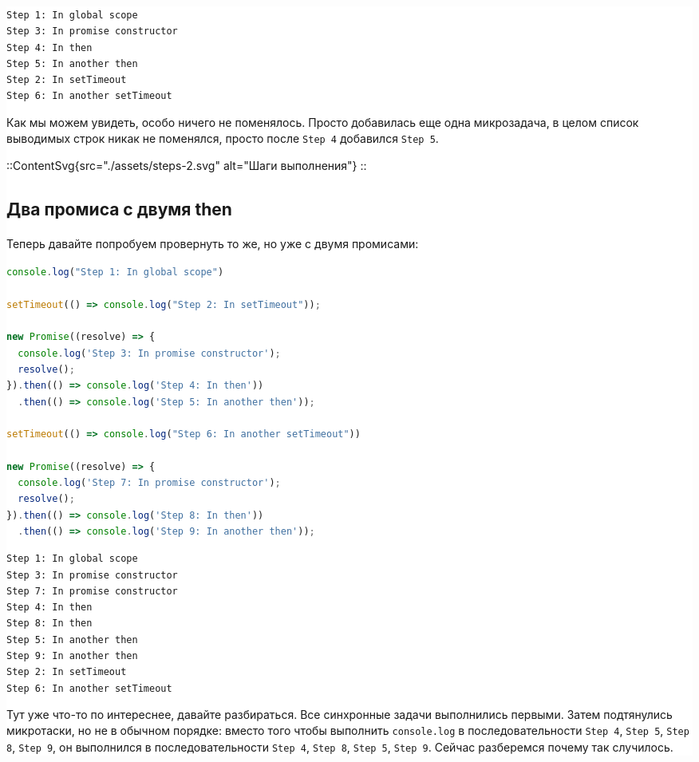 ```output
Step 1: In global scope
Step 3: In promise constructor
Step 4: In then
Step 5: In another then
Step 2: In setTimeout
Step 6: In another setTimeout
```

Как мы можем увидеть, особо ничего не поменялось. Просто добавилась еще одна микрозадача,
в целом список выводимых строк никак не поменялся, просто после `Step 4` добавился `Step 5`.

::ContentSvg{src="./assets/steps-2.svg" alt="Шаги выполнения"}
::

## Два промиса с двумя then

Теперь давайте попробуем провернуть то же, но уже с двумя промисами:

```js
console.log("Step 1: In global scope")

setTimeout(() => console.log("Step 2: In setTimeout"));

new Promise((resolve) => {
  console.log('Step 3: In promise constructor');
  resolve();
}).then(() => console.log('Step 4: In then'))
  .then(() => console.log('Step 5: In another then'));

setTimeout(() => console.log("Step 6: In another setTimeout"))

new Promise((resolve) => {
  console.log('Step 7: In promise constructor');
  resolve();
}).then(() => console.log('Step 8: In then'))
  .then(() => console.log('Step 9: In another then'));
```

```output
Step 1: In global scope
Step 3: In promise constructor
Step 7: In promise constructor
Step 4: In then
Step 8: In then
Step 5: In another then
Step 9: In another then
Step 2: In setTimeout
Step 6: In another setTimeout
```

Тут уже что-то по интереснее, давайте разбираться. Все синхронные задачи выполнились первыми. Затем подтянулись микротаски, но не в обычном порядке:
вместо того чтобы выполнить `console.log` в последовательности `Step 4`, `Step 5`, `Step 8`, `Step 9`, он выполнился в последовательности
`Step 4`, `Step 8`, `Step 5`, `Step 9`. Сейчас разберемся почему так случилось.
